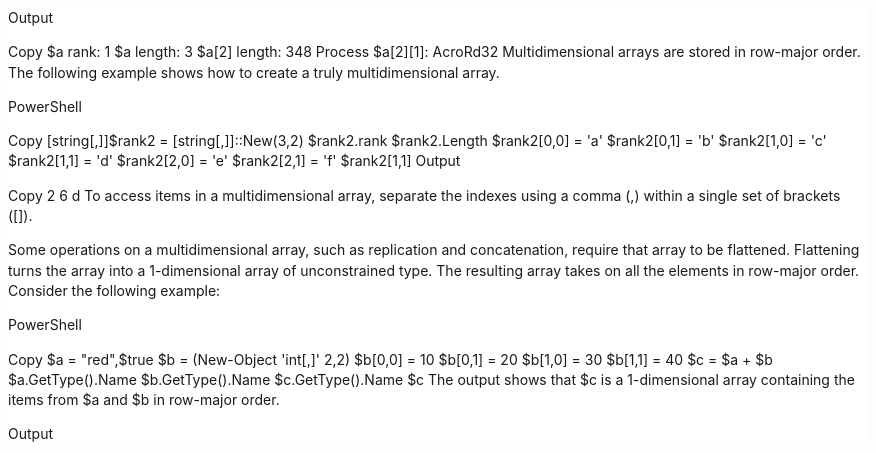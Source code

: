 Output

Copy
$a rank: 1
$a length: 3
$a[2] length: 348
Process $a[2][1]: AcroRd32
Multidimensional arrays are stored in row-major order. The following example shows how to create a truly multidimensional array.

PowerShell

Copy
[string[,]]$rank2 = [string[,]]::New(3,2)
$rank2.rank
$rank2.Length
$rank2[0,0] = 'a'
$rank2[0,1] = 'b'
$rank2[1,0] = 'c'
$rank2[1,1] = 'd'
$rank2[2,0] = 'e'
$rank2[2,1] = 'f'
$rank2[1,1]
Output

Copy
2
6
d
To access items in a multidimensional array, separate the indexes using a comma (,) within a single set of brackets ([]).

Some operations on a multidimensional array, such as replication and concatenation, require that array to be flattened. Flattening turns the array into a 1-dimensional array of unconstrained type. The resulting array takes on all the elements in row-major order. Consider the following example:

PowerShell

Copy
$a = "red",$true
$b = (New-Object 'int[,]' 2,2)
$b[0,0] = 10
$b[0,1] = 20
$b[1,0] = 30
$b[1,1] = 40
$c = $a + $b
$a.GetType().Name
$b.GetType().Name
$c.GetType().Name
$c
The output shows that $c is a 1-dimensional array containing the items from $a and $b in row-major order.

Output
